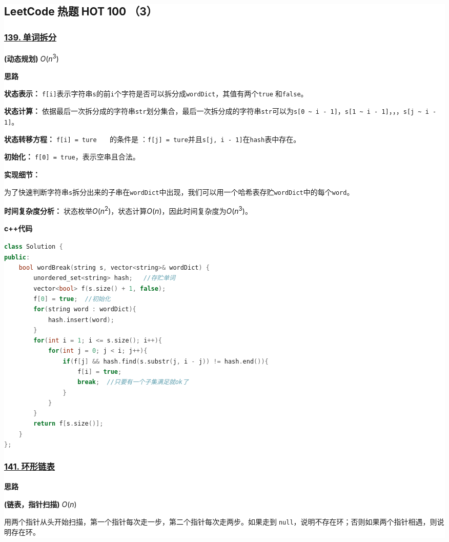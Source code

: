 ## LeetCode 热题 HOT 100 （3）

### [139. 单词拆分](https://leetcode-cn.com/problems/word-break/)

**(动态规划)**  $O(n^3)$ 

**思路**

**状态表示：**  `f[i]`表示字符串`s`的前`i`个字符是否可以拆分成`wordDict`，其值有两个`true` 和`false`。

**状态计算：** 依据最后一次拆分成的字符串`str`划分集合，最后一次拆分成的字符串`str`可以为`s[0 ~ i - 1]`，`s[1 ~ i - 1]`，，，`s[j ~ i - 1]`。

**状态转移方程：**  `f[i] = ture   `   的条件是 ：`f[j] = ture`并且`s[j, i - 1]`在`hash`表中存在。

**初始化：** `f[0] = true`，表示空串且合法。

**实现细节：**

为了快速判断字符串`s`拆分出来的子串在`wordDict`中出现，我们可以用一个哈希表存贮`wordDict`中的每个`word`。

**时间复杂度分析：** 状态枚举$O(n^2)$，状态计算$O(n)$，因此时间复杂度为$O(n^3)$。

**c++代码**

```c++
class Solution {
public:
    bool wordBreak(string s, vector<string>& wordDict) {
        unordered_set<string> hash;   //存贮单词
        vector<bool> f(s.size() + 1, false);  
        f[0] = true;  //初始化
        for(string word : wordDict){
            hash.insert(word);
        }
        for(int i = 1; i <= s.size(); i++){
            for(int j = 0; j < i; j++){  
                if(f[j] && hash.find(s.substr(j, i - j)) != hash.end()){
                    f[i] = true;
                    break;  //只要有一个子集满足就ok了
                }
            }
        }
        return f[s.size()];
    }
};
```

### [141. 环形链表](https://leetcode-cn.com/problems/linked-list-cycle/)

**思路**

**(链表，指针扫描)** $O(n)$

用两个指针从头开始扫描，第一个指针每次走一步，第二个指针每次走两步。如果走到 `null`，说明不存在环；否则如果两个指针相遇，则说明存在环。
